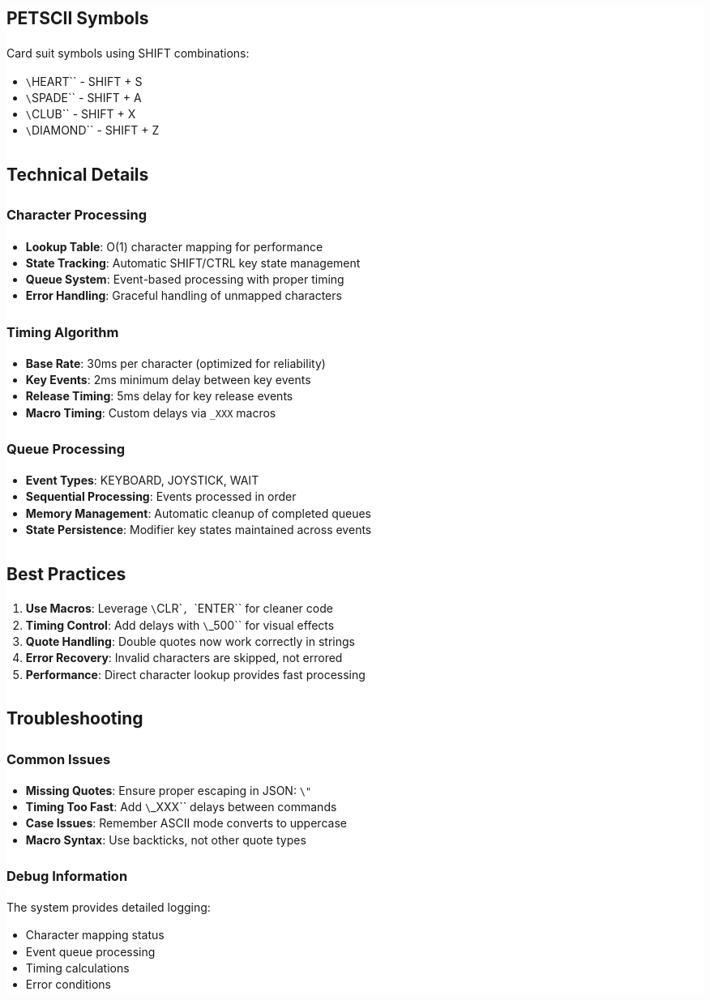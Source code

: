 ## PETSCII Symbols

Card suit symbols using SHIFT combinations:

- `\`HEART\`` - SHIFT + S
- `\`SPADE\`` - SHIFT + A
- `\`CLUB\`` - SHIFT + X  
- `\`DIAMOND\`` - SHIFT + Z

## Technical Details

### Character Processing
- **Lookup Table**: O(1) character mapping for performance
- **State Tracking**: Automatic SHIFT/CTRL key state management
- **Queue System**: Event-based processing with proper timing
- **Error Handling**: Graceful handling of unmapped characters

### Timing Algorithm
- **Base Rate**: 30ms per character (optimized for reliability)
- **Key Events**: 2ms minimum delay between key events
- **Release Timing**: 5ms delay for key release events
- **Macro Timing**: Custom delays via `_XXX` macros

### Queue Processing
- **Event Types**: KEYBOARD, JOYSTICK, WAIT
- **Sequential Processing**: Events processed in order
- **Memory Management**: Automatic cleanup of completed queues
- **State Persistence**: Modifier key states maintained across events

## Best Practices

1. **Use Macros**: Leverage `\`CLR\``, `\`ENTER\`` for cleaner code
2. **Timing Control**: Add delays with `\`_500\`` for visual effects
3. **Quote Handling**: Double quotes now work correctly in strings
4. **Error Recovery**: Invalid characters are skipped, not errored
5. **Performance**: Direct character lookup provides fast processing

## Troubleshooting

### Common Issues
- **Missing Quotes**: Ensure proper escaping in JSON: `\"`
- **Timing Too Fast**: Add `\`_XXX\`` delays between commands
- **Case Issues**: Remember ASCII mode converts to uppercase
- **Macro Syntax**: Use backticks, not other quote types

### Debug Information
The system provides detailed logging:
- Character mapping status
- Event queue processing
- Timing calculations
- Error conditions

